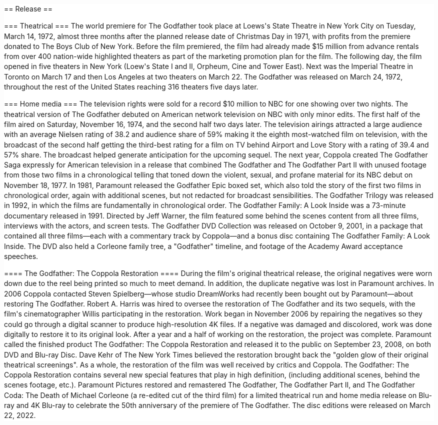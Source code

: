 
== Release ==


=== Theatrical ===
The world premiere for The Godfather took place at Loews's State Theatre in New York City on Tuesday, March 14, 1972, almost three months after the planned release date of Christmas Day in 1971, with profits from the premiere donated to The Boys Club of New York. Before the film premiered, the film had already made $15 million from advance rentals from over 400 nation-wide highlighted theaters as part of the marketing promotion plan for the film. The following day, the film opened in five theaters in New York (Loew's State I and II, Orpheum, Cine and Tower East). Next was the Imperial Theatre in Toronto on March 17 and then Los Angeles at two theaters on March 22. The Godfather was released on March 24, 1972, throughout the rest of the United States reaching 316 theaters five days later.


=== Home media ===
The television rights were sold for a record $10 million to NBC for one showing over two nights. The theatrical version of The Godfather debuted on American network television on NBC with only minor edits. The first half of the film aired on Saturday, November 16, 1974, and the second half two days later. The television airings attracted a large audience with an average Nielsen rating of 38.2 and audience share of 59% making it the eighth most-watched film on television, with the broadcast of the second half getting the third-best rating for a film on TV behind Airport and Love Story with a rating of 39.4 and 57% share. The broadcast helped generate anticipation for the upcoming sequel. The next year, Coppola created The Godfather Saga expressly for American television in a release that combined The Godfather and The Godfather Part II with unused footage from those two films in a chronological telling that toned down the violent, sexual, and profane material for its NBC debut on November 18, 1977. In 1981, Paramount released the Godfather Epic boxed set, which also told the story of the first two films in chronological order, again with additional scenes, but not redacted for broadcast sensibilities. The Godfather Trilogy was released in 1992, in which the films are fundamentally in chronological order.
The Godfather Family: A Look Inside was a 73-minute documentary released in 1991. Directed by Jeff Warner, the film featured some behind the scenes content from all three films, interviews with the actors, and screen tests. The Godfather DVD Collection was released on October 9, 2001, in a package that contained all three films—each with a commentary track by Coppola—and a bonus disc containing The Godfather Family: A Look Inside. The DVD also held a Corleone family tree, a "Godfather" timeline, and footage of the Academy Award acceptance speeches.


==== The Godfather: The Coppola Restoration ====
During the film's original theatrical release, the original negatives were worn down due to the reel being printed so much to meet demand. In addition, the duplicate negative was lost in Paramount archives. In 2006 Coppola contacted Steven Spielberg—whose studio DreamWorks had recently been bought out by Paramount—about restoring The Godfather. Robert A. Harris was hired to oversee the restoration of The Godfather and its two sequels, with the film's cinematographer Willis participating in the restoration. Work began in November 2006 by repairing the negatives so they could go through a digital scanner to produce high-resolution 4K files. If a negative was damaged and discolored, work was done digitally to restore it to its original look. After a year and a half of working on the restoration, the project was complete. Paramount called the finished product The Godfather: The Coppola Restoration and released it to the public on September 23, 2008, on both DVD and Blu-ray Disc. Dave Kehr of The New York Times believed the restoration brought back the "golden glow of their original theatrical screenings". As a whole, the restoration of the film was well received by critics and Coppola. The Godfather: The Coppola Restoration contains several new special features that play in high definition, (including additional scenes, behind the scenes footage, etc.).
Paramount Pictures restored and remastered The Godfather, The Godfather Part II, and The Godfather Coda: The Death of Michael Corleone (a re-edited cut of the third film) for a limited theatrical run and home media release on Blu-ray and 4K Blu-ray to celebrate the 50th anniversary of the premiere of The Godfather. The disc editions were released on March 22, 2022.
